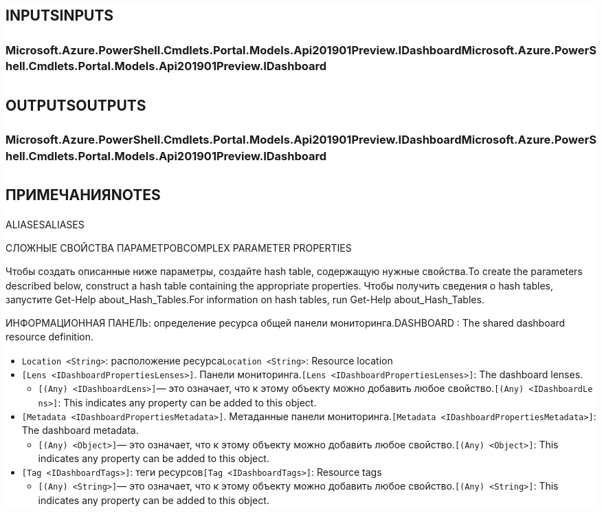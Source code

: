 ## <span data-ttu-id="84dac-145">INPUTS</span><span class="sxs-lookup"><span data-stu-id="84dac-145">INPUTS</span></span>

### <span data-ttu-id="84dac-146">Microsoft.Azure.PowerShell.Cmdlets.Portal.Models.Api201901Preview.IDashboard</span><span class="sxs-lookup"><span data-stu-id="84dac-146">Microsoft.Azure.PowerShell.Cmdlets.Portal.Models.Api201901Preview.IDashboard</span></span>

## <span data-ttu-id="84dac-147">OUTPUTS</span><span class="sxs-lookup"><span data-stu-id="84dac-147">OUTPUTS</span></span>

### <span data-ttu-id="84dac-148">Microsoft.Azure.PowerShell.Cmdlets.Portal.Models.Api201901Preview.IDashboard</span><span class="sxs-lookup"><span data-stu-id="84dac-148">Microsoft.Azure.PowerShell.Cmdlets.Portal.Models.Api201901Preview.IDashboard</span></span>

## <span data-ttu-id="84dac-149">ПРИМЕЧАНИЯ</span><span class="sxs-lookup"><span data-stu-id="84dac-149">NOTES</span></span>

<span data-ttu-id="84dac-150">ALIASES</span><span class="sxs-lookup"><span data-stu-id="84dac-150">ALIASES</span></span>

<span data-ttu-id="84dac-151">СЛОЖНЫЕ СВОЙСТВА ПАРАМЕТРОВ</span><span class="sxs-lookup"><span data-stu-id="84dac-151">COMPLEX PARAMETER PROPERTIES</span></span>

<span data-ttu-id="84dac-152">Чтобы создать описанные ниже параметры, создайте hash table, содержащую нужные свойства.</span><span class="sxs-lookup"><span data-stu-id="84dac-152">To create the parameters described below, construct a hash table containing the appropriate properties.</span></span> <span data-ttu-id="84dac-153">Чтобы получить сведения о hash tables, запустите Get-Help about_Hash_Tables.</span><span class="sxs-lookup"><span data-stu-id="84dac-153">For information on hash tables, run Get-Help about_Hash_Tables.</span></span>


<span data-ttu-id="84dac-154">ИНФОРМАЦИОННАЯ <IDashboard> ПАНЕЛЬ: определение ресурса общей панели мониторинга.</span><span class="sxs-lookup"><span data-stu-id="84dac-154">DASHBOARD <IDashboard>: The shared dashboard resource definition.</span></span>
  - <span data-ttu-id="84dac-155">`Location <String>`: расположение ресурса</span><span class="sxs-lookup"><span data-stu-id="84dac-155">`Location <String>`: Resource location</span></span>
  - <span data-ttu-id="84dac-156">`[Lens <IDashboardPropertiesLenses>]`. Панели мониторинга.</span><span class="sxs-lookup"><span data-stu-id="84dac-156">`[Lens <IDashboardPropertiesLenses>]`: The dashboard lenses.</span></span>
    - <span data-ttu-id="84dac-157">`[(Any) <IDashboardLens>]`— это означает, что к этому объекту можно добавить любое свойство.</span><span class="sxs-lookup"><span data-stu-id="84dac-157">`[(Any) <IDashboardLens>]`: This indicates any property can be added to this object.</span></span>
  - <span data-ttu-id="84dac-158">`[Metadata <IDashboardPropertiesMetadata>]`. Метаданные панели мониторинга.</span><span class="sxs-lookup"><span data-stu-id="84dac-158">`[Metadata <IDashboardPropertiesMetadata>]`: The dashboard metadata.</span></span>
    - <span data-ttu-id="84dac-159">`[(Any) <Object>]`— это означает, что к этому объекту можно добавить любое свойство.</span><span class="sxs-lookup"><span data-stu-id="84dac-159">`[(Any) <Object>]`: This indicates any property can be added to this object.</span></span>
  - <span data-ttu-id="84dac-160">`[Tag <IDashboardTags>]`: теги ресурсов</span><span class="sxs-lookup"><span data-stu-id="84dac-160">`[Tag <IDashboardTags>]`: Resource tags</span></span>
    - <span data-ttu-id="84dac-161">`[(Any) <String>]`— это означает, что к этому объекту можно добавить любое свойство.</span><span class="sxs-lookup"><span data-stu-id="84dac-161">`[(Any) <String>]`: This indicates any property can be added to this object.</span></span>
